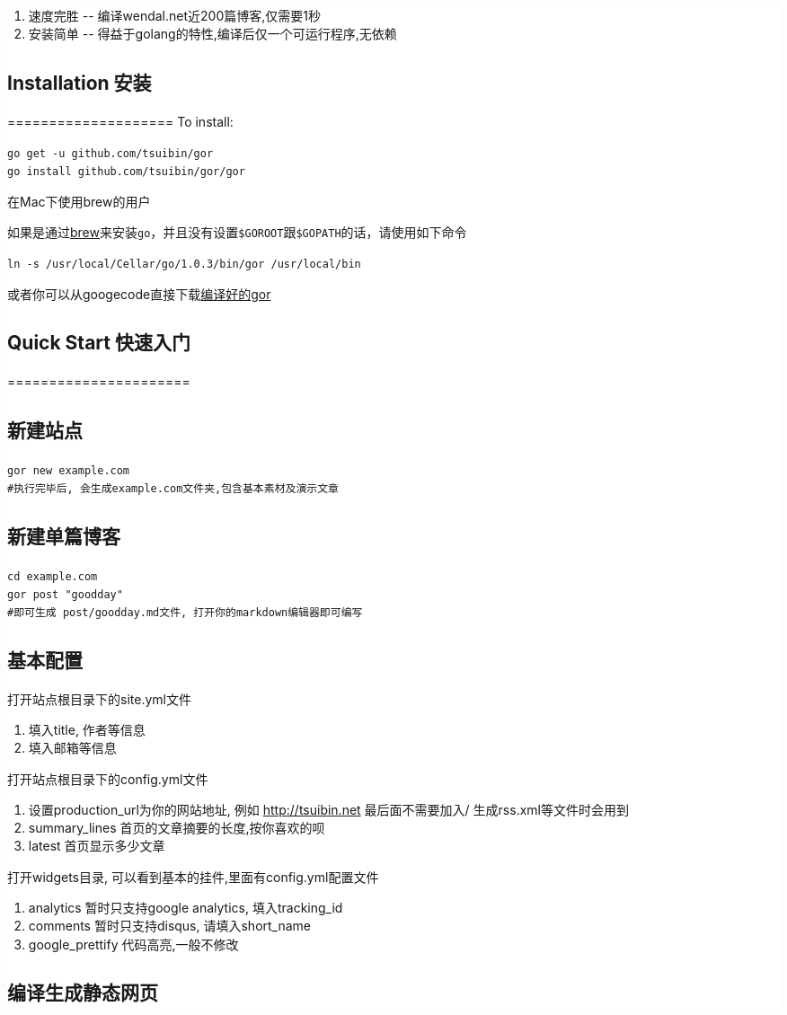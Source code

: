 1. 速度完胜 -- 编译wendal.net近200篇博客,仅需要1秒
2. 安装简单 -- 得益于golang的特性,编译后仅一个可运行程序,无依赖

## Installation 安装
====================
To install:

    go get -u github.com/tsuibin/gor
    go install github.com/tsuibin/gor/gor

在Mac下使用brew的用户

如果是通过[brew](https://github.com/mxcl/homebrew)来安装`go`，并且没有设置`$GOROOT`跟`$GOPATH`的话，请使用如下命令

    ln -s /usr/local/Cellar/go/1.0.3/bin/gor /usr/local/bin
	
或者你可以从googecode直接下载[编译好的gor](http://gor.googlecode.com)

## Quick Start 快速入门
======================

新建站点
-------

	gor new example.com
    #执行完毕后, 会生成example.com文件夹,包含基本素材及演示文章

新建单篇博客
----------

	cd example.com
	gor post "goodday"
	#即可生成 post/goodday.md文件, 打开你的markdown编辑器即可编写

基本配置
--------

打开站点根目录下的site.yml文件

1. 填入title, 作者等信息
2. 填入邮箱等信息

打开站点根目录下的config.yml文件

1. 设置production_url为你的网站地址, 例如 http://tsuibin.net 最后面不需要加入/ 生成rss.xml等文件时会用到
2. summary_lines 首页的文章摘要的长度,按你喜欢的呗
3. latest 首页显示多少文章

打开widgets目录, 可以看到基本的挂件,里面有config.yml配置文件

1. analytics 暂时只支持google analytics, 填入tracking_id
2. comments 暂时只支持disqus, 请填入short_name
3. google_prettify 代码高亮,一般不修改


编译生成静态网页
--------------
